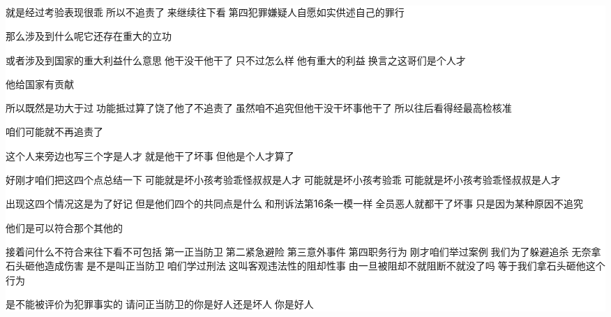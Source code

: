 就是经过考验表现很乖
所以不追责了
来继续往下看
第四犯罪嫌疑人自愿如实供述自己的罪行

那么涉及到什么呢它还存在重大的立功

或者涉及到国家的重大利益什么意思
他干没干他干了
只不过怎么样
他有重大的利益
换言之这哥们是个人才

他给国家有贡献

所以既然是功大于过
功能抵过算了饶了他了不追责了
虽然咱不追究但他干没干坏事他干了
所以往后看得经最高检核准

咱们可能就不再追责了

这个人来旁边也写三个字是人才
就是他干了坏事
但他是个人才算了

好刚才咱们把这四个点总结一下
可能就是坏小孩考验乖怪叔叔是人才
可能就是坏小孩考验乖
可能就是坏小孩考验乖怪叔叔是人才

出现这四个情况这是为了好记
但是他们四个的共同点是什么
和刑诉法第16条一模一样
全员恶人就都干了坏事
只是因为某种原因不追究

他们是可以符合那个其他的

接着问什么不符合来往下看不可包括
第一正当防卫
第二紧急避险
第三意外事件
第四职务行为
刚才咱们举过案例
我们为了躲避追杀
无奈拿石头砸他造成伤害
是不是叫正当防卫
咱们学过刑法
这叫客观违法性的阻却性事
由一旦被阻却不就阻断不就没了吗
等于我们拿石头砸他这个行为

是不能被评价为犯罪事实的
请问正当防卫的你是好人还是坏人
你是好人
